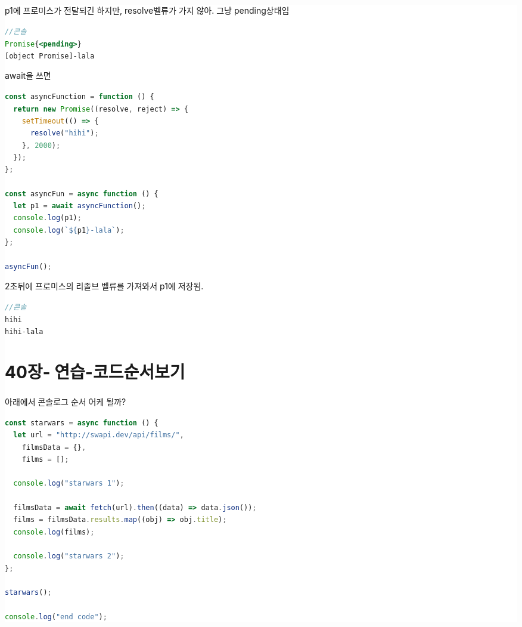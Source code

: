 p1에 프로미스가 전달되긴 하지만, resolve벨류가 가지 않아. 그냥 pending상태임

```jsx
//콘솔
Promise{<pending>}
[object Promise]-lala
```

await을 쓰면

```jsx
const asyncFunction = function () {
  return new Promise((resolve, reject) => {
    setTimeout(() => {
      resolve("hihi");
    }, 2000);
  });
};

const asyncFun = async function () {
  let p1 = await asyncFunction(); 
  console.log(p1);
  console.log(`${p1}-lala`);
};

asyncFun();
```

2초뒤에 프로미스의 리졸브 벨류를 가져와서 p1에 저장됨.

```jsx
//콘솔
hihi
hihi-lala
```

# 40장- 연습-코드순서보기

아래에서 콘솔로그 순서 어케 될까?

```jsx
const starwars = async function () {
  let url = "http://swapi.dev/api/films/",
    filmsData = {},
    films = [];

  console.log("starwars 1");

  filmsData = await fetch(url).then((data) => data.json());
  films = filmsData.results.map((obj) => obj.title);
  console.log(films);

  console.log("starwars 2");
};

starwars();

console.log("end code");
```
